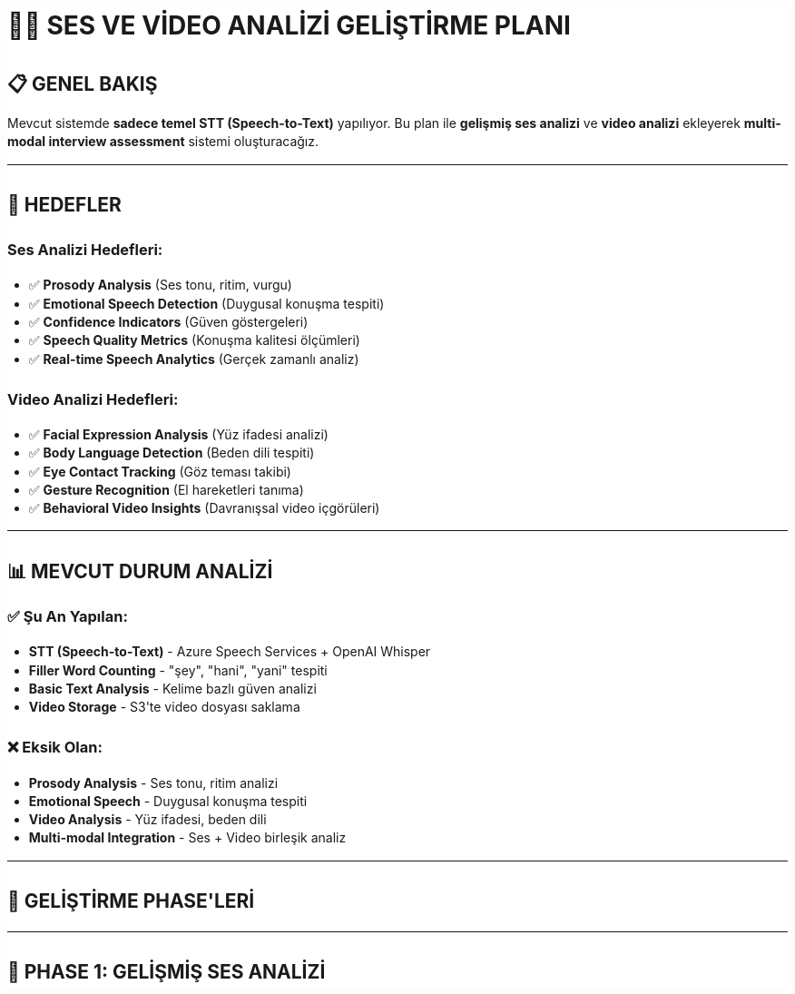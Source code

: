 # 🎤🎥 SES VE VİDEO ANALİZİ GELİŞTİRME PLANI

## 📋 GENEL BAKIŞ

Mevcut sistemde **sadece temel STT (Speech-to-Text)** yapılıyor. Bu plan ile **gelişmiş ses analizi** ve **video analizi** ekleyerek **multi-modal interview assessment** sistemi oluşturacağız.

---

## 🎯 HEDEFLER

### **Ses Analizi Hedefleri:**
- ✅ **Prosody Analysis** (Ses tonu, ritim, vurgu)
- ✅ **Emotional Speech Detection** (Duygusal konuşma tespiti)
- ✅ **Confidence Indicators** (Güven göstergeleri)
- ✅ **Speech Quality Metrics** (Konuşma kalitesi ölçümleri)
- ✅ **Real-time Speech Analytics** (Gerçek zamanlı analiz)

### **Video Analizi Hedefleri:**
- ✅ **Facial Expression Analysis** (Yüz ifadesi analizi)
- ✅ **Body Language Detection** (Beden dili tespiti)
- ✅ **Eye Contact Tracking** (Göz teması takibi)
- ✅ **Gesture Recognition** (El hareketleri tanıma)
- ✅ **Behavioral Video Insights** (Davranışsal video içgörüleri)

---

## 📊 MEVCUT DURUM ANALİZİ

### ✅ **Şu An Yapılan:**
- **STT (Speech-to-Text)** - Azure Speech Services + OpenAI Whisper
- **Filler Word Counting** - "şey", "hani", "yani" tespiti
- **Basic Text Analysis** - Kelime bazlı güven analizi
- **Video Storage** - S3'te video dosyası saklama

### ❌ **Eksik Olan:**
- **Prosody Analysis** - Ses tonu, ritim analizi
- **Emotional Speech** - Duygusal konuşma tespiti
- **Video Analysis** - Yüz ifadesi, beden dili
- **Multi-modal Integration** - Ses + Video birleşik analiz

---

## 🚀 GELİŞTİRME PHASE'LERİ

---

## 📝 PHASE 1: GELİŞMİŞ SES ANALİZİ
